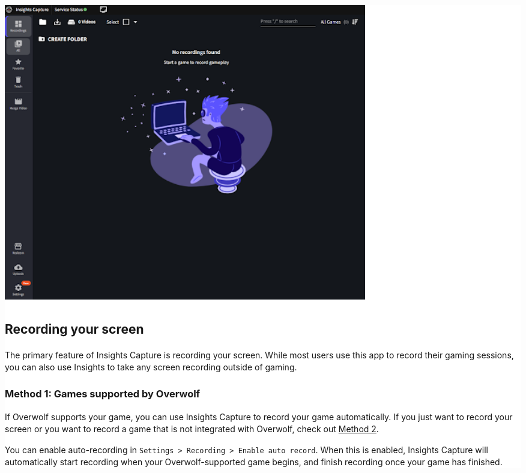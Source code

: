 <img src="./ready.png" width="600">

## Recording your screen
The primary feature of Insights Capture is recording your screen. While most users use this app to record their gaming sessions, you can also use Insights to take any screen recording outside of gaming.

### Method 1: Games supported by Overwolf
If Overwolf supports your game, you can use Insights Capture to record your game automatically. If you just want to record your screen or you want to record a game that is not integrated with Overwolf, check out [Method 2](./insights_capture.md#method-2-all-other-screen-recordings).

You can enable auto-recording in `Settings > Recording > Enable auto record`. When this is enabled, Insights Capture will automatically start recording when your Overwolf-supported game begins, and finish recording once your game has finished.
